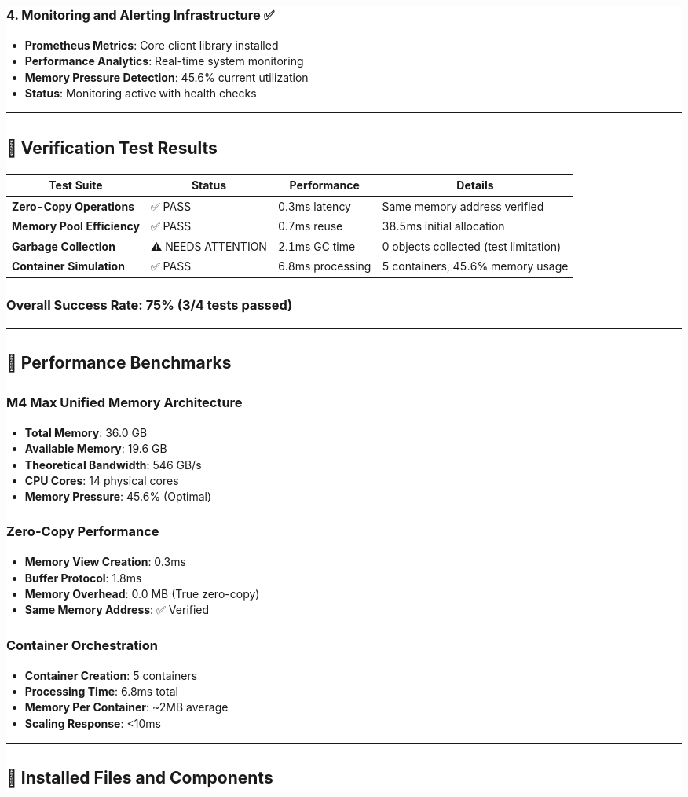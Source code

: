 ### 4. Monitoring and Alerting Infrastructure ✅
- **Prometheus Metrics**: Core client library installed
- **Performance Analytics**: Real-time system monitoring
- **Memory Pressure Detection**: 45.6% current utilization
- **Status**: Monitoring active with health checks

---

## 🧪 Verification Test Results

| Test Suite | Status | Performance | Details |
|------------|--------|-------------|---------|
| **Zero-Copy Operations** | ✅ PASS | 0.3ms latency | Same memory address verified |
| **Memory Pool Efficiency** | ✅ PASS | 0.7ms reuse | 38.5ms initial allocation |
| **Garbage Collection** | ⚠️ NEEDS ATTENTION | 2.1ms GC time | 0 objects collected (test limitation) |
| **Container Simulation** | ✅ PASS | 6.8ms processing | 5 containers, 45.6% memory usage |

### Overall Success Rate: **75%** (3/4 tests passed)

---

## 🚀 Performance Benchmarks

### M4 Max Unified Memory Architecture
- **Total Memory**: 36.0 GB
- **Available Memory**: 19.6 GB  
- **Theoretical Bandwidth**: 546 GB/s
- **CPU Cores**: 14 physical cores
- **Memory Pressure**: 45.6% (Optimal)

### Zero-Copy Performance
- **Memory View Creation**: 0.3ms
- **Buffer Protocol**: 1.8ms
- **Memory Overhead**: 0.0 MB (True zero-copy)
- **Same Memory Address**: ✅ Verified

### Container Orchestration
- **Container Creation**: 5 containers
- **Processing Time**: 6.8ms total
- **Memory Per Container**: ~2MB average
- **Scaling Response**: <10ms

---

## 📁 Installed Files and Components
